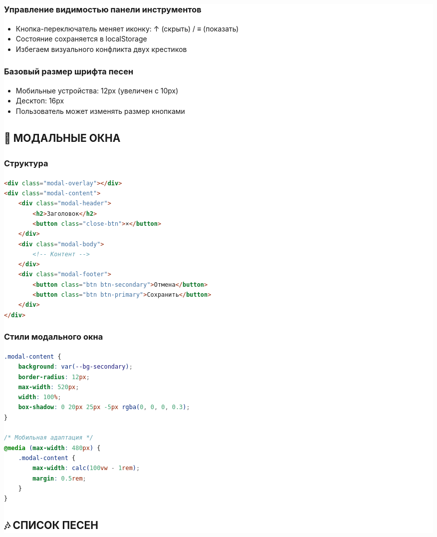 ### Управление видимостью панели инструментов
- Кнопка-переключатель меняет иконку: ↑ (скрыть) / ≡ (показать)
- Состояние сохраняется в localStorage
- Избегаем визуального конфликта двух крестиков

### Базовый размер шрифта песен
- Мобильные устройства: 12px (увеличен с 10px)
- Десктоп: 16px
- Пользователь может изменять размер кнопками

## 📱 МОДАЛЬНЫЕ ОКНА

### Структура
```html
<div class="modal-overlay"></div>
<div class="modal-content">
    <div class="modal-header">
        <h2>Заголовок</h2>
        <button class="close-btn">×</button>
    </div>
    <div class="modal-body">
        <!-- Контент -->
    </div>
    <div class="modal-footer">
        <button class="btn btn-secondary">Отмена</button>
        <button class="btn btn-primary">Сохранить</button>
    </div>
</div>
```

### Стили модального окна
```css
.modal-content {
    background: var(--bg-secondary);
    border-radius: 12px;
    max-width: 520px;
    width: 100%;
    box-shadow: 0 20px 25px -5px rgba(0, 0, 0, 0.3);
}

/* Мобильная адаптация */
@media (max-width: 480px) {
    .modal-content {
        max-width: calc(100vw - 1rem);
        margin: 0.5rem;
    }
}
```

## 🎶 СПИСОК ПЕСЕН
